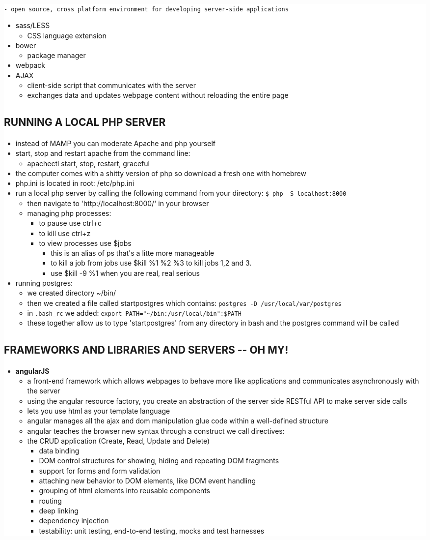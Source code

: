     - open source, cross platform environment for developing server-side applications
* sass/LESS
    - CSS language extension
* bower
    - package manager
* webpack
* AJAX
    - client-side script that communicates with the server
    - exchanges data and updates webpage content without reloading the entire page


## RUNNING A LOCAL PHP SERVER
* instead of MAMP you can moderate Apache and php yourself
* start, stop and restart apache from the command line:
    - apachectl start, stop, restart, graceful
* the computer comes with a shitty version of php so download a fresh one with homebrew
* php.ini is located in root: /etc/php.ini
* run a local php server by calling the following command from your directory:
        `$ php -S localhost:8000`
    - then navigate to 'http://localhost:8000/' in your browser
    - managing php processes:
        * to pause use ctrl+c
        * to kill use ctrl+z
        * to view processes use $jobs
            * this is an alias of ps that's a litte more manageable
            * to kill a job from jobs use $kill %1 %2 %3 to kill jobs
              1,2 and 3.
            * use $kill -9 %1 when you are real, real serious
* running postgres:
    - we created directory ~/bin/
    - then we created a file called startpostgres which contains:
        `postgres -D /usr/local/var/postgres`
    - in `.bash_rc` we added:
        `export PATH="~/bin:/usr/local/bin":$PATH`
    - these together allow us to type 'startpostgres' from any directory in bash and the postgres command will be called


## FRAMEWORKS AND LIBRARIES AND SERVERS -- OH MY!
* **angularJS**
    - a front-end framework which allows webpages to behave more like applications and communicates asynchronously with the server
    - using the angular resource factory, you create an abstraction of the server side RESTful API to make server side calls
    - lets you use html as your template language
    - angular manages all the ajax and dom manipulation glue code within a
      well-defined structure
    - angular teaches the browser new syntax through a construct we call
      directives:
    - the CRUD application (Create, Read, Update and Delete)
        - data binding
        - DOM control structures for showing, hiding and repeating DOM
          fragments
        - support for forms and form validation
        - attaching new behavior to DOM elements, like DOM event handling
        - grouping of html elements into reusable components
        - routing
        - deep linking
        - dependency injection
        - testability: unit testing, end-to-end testing, mocks and test
          harnesses
